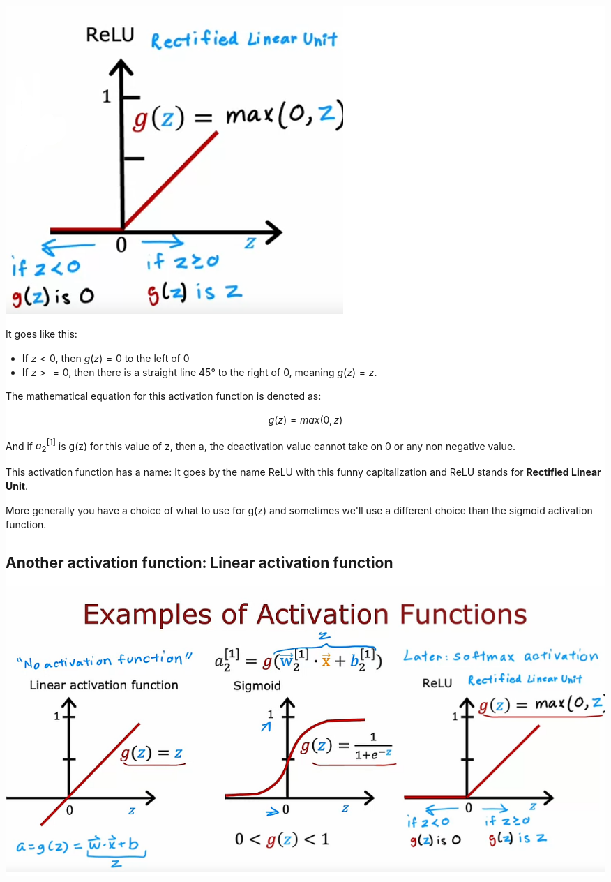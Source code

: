 ![alt text](./img/image2.png)

It goes like this:

- If $z<0$, then $g(z) = 0$ to the left of 0
- If $z>=0$, then there is a straight line 45° to the right of 0, meaning $g(z)=z$. 

The mathematical equation for this activation function is denoted as:

$$g(z) = max(0, z)$$

And if $a_{2}^{[1]}$ is g(z) for this value of z, then a, the deactivation value cannot take on 0 or any non negative value.

This activation function has a name: It goes by the name ReLU with this funny capitalization and ReLU stands for **Rectified Linear Unit**.

More generally you have a choice of what to use for g(z) and sometimes we'll use a different choice than the sigmoid activation function.

## Another activation function: Linear activation function

![alt text](./img/image3.png)
